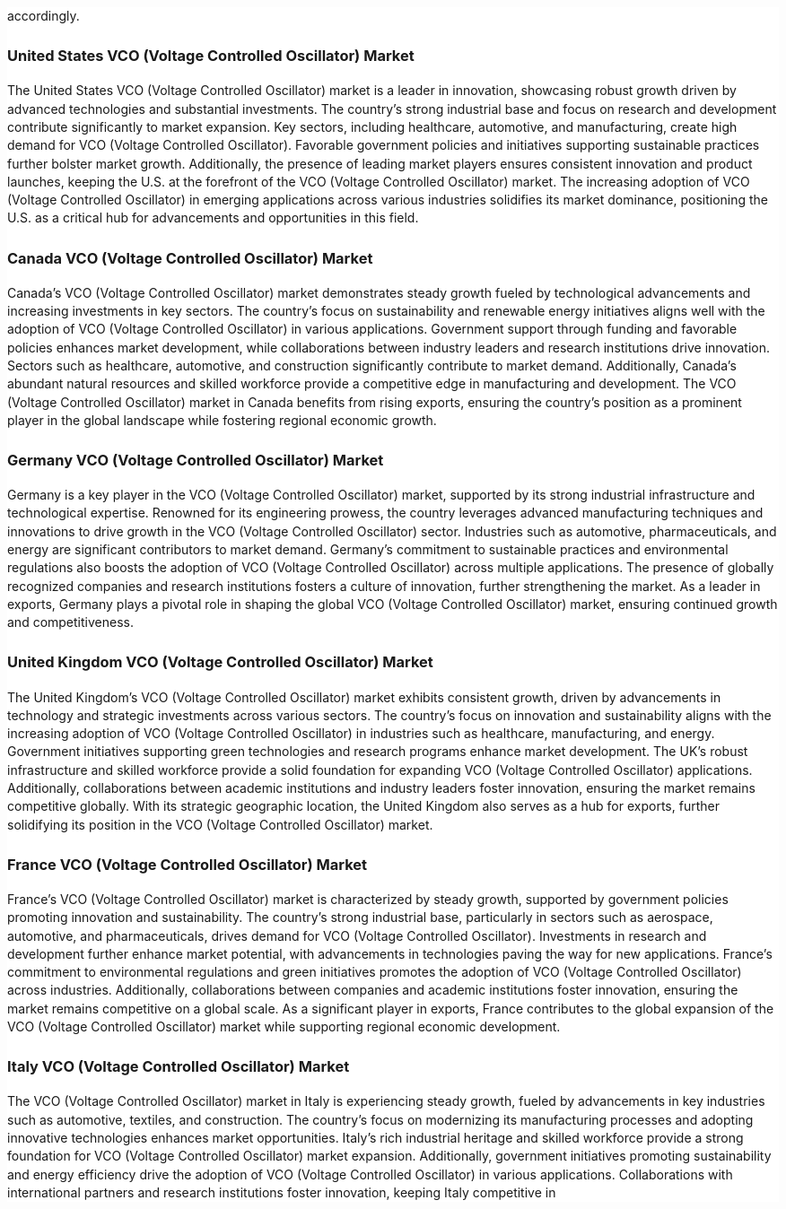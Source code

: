 accordingly.</p><h3>United States VCO (Voltage Controlled Oscillator) Market</h3><p>The United States VCO (Voltage Controlled Oscillator) market is a leader in innovation, showcasing robust growth driven by advanced technologies and substantial investments. The country&rsquo;s strong industrial base and focus on research and development contribute significantly to market expansion. Key sectors, including healthcare, automotive, and manufacturing, create high demand for VCO (Voltage Controlled Oscillator). Favorable government policies and initiatives supporting sustainable practices further bolster market growth. Additionally, the presence of leading market players ensures consistent innovation and product launches, keeping the U.S. at the forefront of the VCO (Voltage Controlled Oscillator) market. The increasing adoption of VCO (Voltage Controlled Oscillator) in emerging applications across various industries solidifies its market dominance, positioning the U.S. as a critical hub for advancements and opportunities in this field.</p><h3>Canada VCO (Voltage Controlled Oscillator) Market</h3><p>Canada&rsquo;s VCO (Voltage Controlled Oscillator) market demonstrates steady growth fueled by technological advancements and increasing investments in key sectors. The country&rsquo;s focus on sustainability and renewable energy initiatives aligns well with the adoption of VCO (Voltage Controlled Oscillator) in various applications. Government support through funding and favorable policies enhances market development, while collaborations between industry leaders and research institutions drive innovation. Sectors such as healthcare, automotive, and construction significantly contribute to market demand. Additionally, Canada&rsquo;s abundant natural resources and skilled workforce provide a competitive edge in manufacturing and development. The VCO (Voltage Controlled Oscillator) market in Canada benefits from rising exports, ensuring the country&rsquo;s position as a prominent player in the global landscape while fostering regional economic growth.</p><h3>Germany VCO (Voltage Controlled Oscillator) Market</h3><p>Germany is a key player in the VCO (Voltage Controlled Oscillator) market, supported by its strong industrial infrastructure and technological expertise. Renowned for its engineering prowess, the country leverages advanced manufacturing techniques and innovations to drive growth in the VCO (Voltage Controlled Oscillator) sector. Industries such as automotive, pharmaceuticals, and energy are significant contributors to market demand. Germany&rsquo;s commitment to sustainable practices and environmental regulations also boosts the adoption of VCO (Voltage Controlled Oscillator) across multiple applications. The presence of globally recognized companies and research institutions fosters a culture of innovation, further strengthening the market. As a leader in exports, Germany plays a pivotal role in shaping the global VCO (Voltage Controlled Oscillator) market, ensuring continued growth and competitiveness.</p><h3>United Kingdom VCO (Voltage Controlled Oscillator) Market</h3><p>The United Kingdom&rsquo;s VCO (Voltage Controlled Oscillator) market exhibits consistent growth, driven by advancements in technology and strategic investments across various sectors. The country&rsquo;s focus on innovation and sustainability aligns with the increasing adoption of VCO (Voltage Controlled Oscillator) in industries such as healthcare, manufacturing, and energy. Government initiatives supporting green technologies and research programs enhance market development. The UK&rsquo;s robust infrastructure and skilled workforce provide a solid foundation for expanding VCO (Voltage Controlled Oscillator) applications. Additionally, collaborations between academic institutions and industry leaders foster innovation, ensuring the market remains competitive globally. With its strategic geographic location, the United Kingdom also serves as a hub for exports, further solidifying its position in the VCO (Voltage Controlled Oscillator) market.</p><h3>France VCO (Voltage Controlled Oscillator) Market</h3><p>France&rsquo;s VCO (Voltage Controlled Oscillator) market is characterized by steady growth, supported by government policies promoting innovation and sustainability. The country&rsquo;s strong industrial base, particularly in sectors such as aerospace, automotive, and pharmaceuticals, drives demand for VCO (Voltage Controlled Oscillator). Investments in research and development further enhance market potential, with advancements in technologies paving the way for new applications. France&rsquo;s commitment to environmental regulations and green initiatives promotes the adoption of VCO (Voltage Controlled Oscillator) across industries. Additionally, collaborations between companies and academic institutions foster innovation, ensuring the market remains competitive on a global scale. As a significant player in exports, France contributes to the global expansion of the VCO (Voltage Controlled Oscillator) market while supporting regional economic development.</p><h3>Italy VCO (Voltage Controlled Oscillator) Market</h3><p>The VCO (Voltage Controlled Oscillator) market in Italy is experiencing steady growth, fueled by advancements in key industries such as automotive, textiles, and construction. The country&rsquo;s focus on modernizing its manufacturing processes and adopting innovative technologies enhances market opportunities. Italy&rsquo;s rich industrial heritage and skilled workforce provide a strong foundation for VCO (Voltage Controlled Oscillator) market expansion. Additionally, government initiatives promoting sustainability and energy efficiency drive the adoption of VCO (Voltage Controlled Oscillator) in various applications. Collaborations with international partners and research institutions foster innovation, keeping Italy competitive in